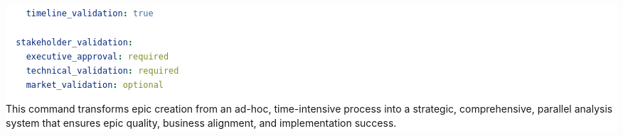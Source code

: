 ```yaml
    timeline_validation: true
    
  stakeholder_validation:
    executive_approval: required
    technical_validation: required
    market_validation: optional
```

This command transforms epic creation from an ad-hoc, time-intensive process into a strategic, comprehensive, parallel analysis system that ensures epic quality, business alignment, and implementation success.
